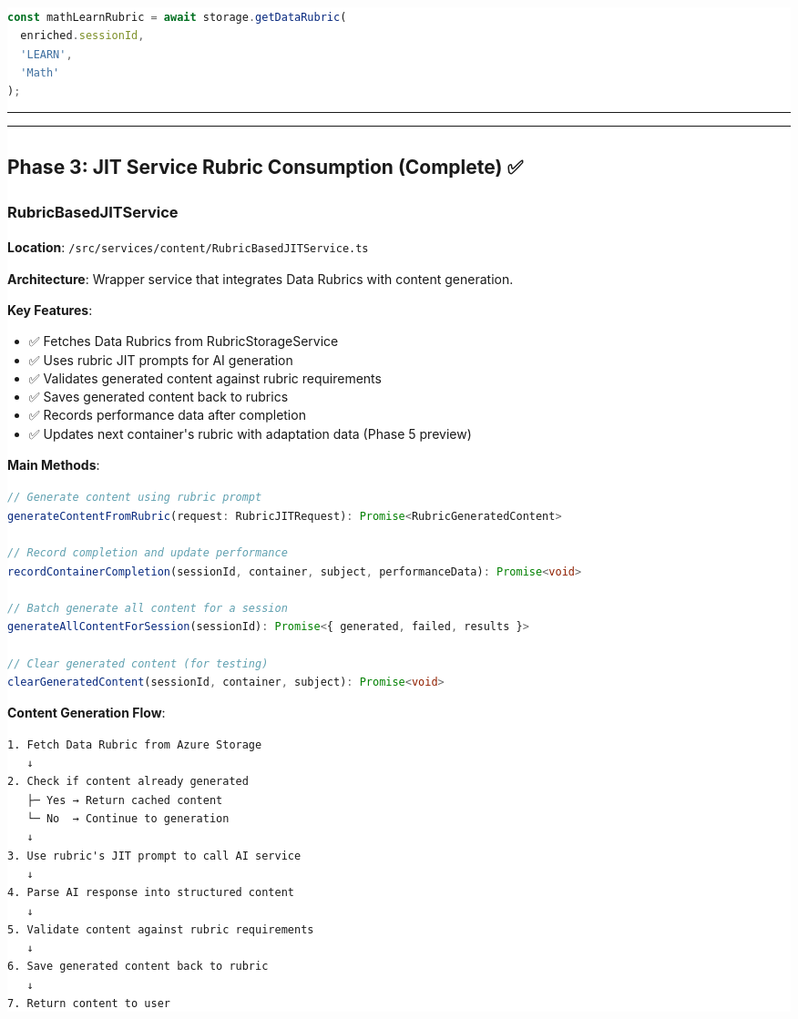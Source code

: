 ```typescript
const mathLearnRubric = await storage.getDataRubric(
  enriched.sessionId,
  'LEARN',
  'Math'
);
```

---

---

## Phase 3: JIT Service Rubric Consumption (Complete) ✅

### RubricBasedJITService

**Location**: `/src/services/content/RubricBasedJITService.ts`

**Architecture**: Wrapper service that integrates Data Rubrics with content generation.

**Key Features**:
- ✅ Fetches Data Rubrics from RubricStorageService
- ✅ Uses rubric JIT prompts for AI generation
- ✅ Validates generated content against rubric requirements
- ✅ Saves generated content back to rubrics
- ✅ Records performance data after completion
- ✅ Updates next container's rubric with adaptation data (Phase 5 preview)

**Main Methods**:

```typescript
// Generate content using rubric prompt
generateContentFromRubric(request: RubricJITRequest): Promise<RubricGeneratedContent>

// Record completion and update performance
recordContainerCompletion(sessionId, container, subject, performanceData): Promise<void>

// Batch generate all content for a session
generateAllContentForSession(sessionId): Promise<{ generated, failed, results }>

// Clear generated content (for testing)
clearGeneratedContent(sessionId, container, subject): Promise<void>
```

**Content Generation Flow**:

```
1. Fetch Data Rubric from Azure Storage
   ↓
2. Check if content already generated
   ├─ Yes → Return cached content
   └─ No  → Continue to generation
   ↓
3. Use rubric's JIT prompt to call AI service
   ↓
4. Parse AI response into structured content
   ↓
5. Validate content against rubric requirements
   ↓
6. Save generated content back to rubric
   ↓
7. Return content to user
```
